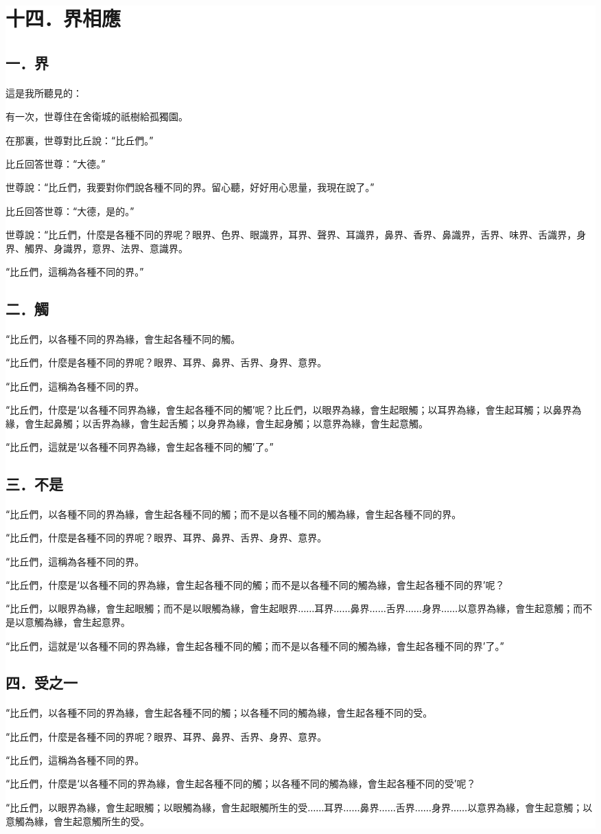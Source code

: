 # 十四．界相應

## 一．界

這是我所聽見的：

有一次，世尊住在舍衛城的祇樹給孤獨園。

在那裏，世尊對比丘說：“比丘們。”

比丘回答世尊：“大德。”

世尊說：“比丘們，我要對你們說各種不同的界。留心聽，好好用心思量，我現在說了。”

比丘回答世尊：“大德，是的。”

世尊說：“比丘們，什麼是各種不同的界呢？眼界、色界、眼識界，耳界、聲界、耳識界，鼻界、香界、鼻識界，舌界、味界、舌識界，身界、觸界、身識界，意界、法界、意識界。

“比丘們，這稱為各種不同的界。”

## 二．觸

“比丘們，以各種不同的界為緣，會生起各種不同的觸。

“比丘們，什麼是各種不同的界呢？眼界、耳界、鼻界、舌界、身界、意界。

“比丘們，這稱為各種不同的界。

“比丘們，什麼是‘以各種不同界為緣，會生起各種不同的觸’呢？比丘們，以眼界為緣，會生起眼觸；以耳界為緣，會生起耳觸；以鼻界為緣，會生起鼻觸；以舌界為緣，會生起舌觸；以身界為緣，會生起身觸；以意界為緣，會生起意觸。

“比丘們，這就是‘以各種不同界為緣，會生起各種不同的觸’了。”

## 三．不是

“比丘們，以各種不同的界為緣，會生起各種不同的觸；而不是以各種不同的觸為緣，會生起各種不同的界。

“比丘們，什麼是各種不同的界呢？眼界、耳界、鼻界、舌界、身界、意界。

“比丘們，這稱為各種不同的界。

“比丘們，什麼是‘以各種不同的界為緣，會生起各種不同的觸；而不是以各種不同的觸為緣，會生起各種不同的界’呢？

“比丘們，以眼界為緣，會生起眼觸；而不是以眼觸為緣，會生起眼界……耳界……鼻界……舌界……身界……以意界為緣，會生起意觸；而不是以意觸為緣，會生起意界。

“比丘們，這就是‘以各種不同的界為緣，會生起各種不同的觸；而不是以各種不同的觸為緣，會生起各種不同的界’了。”

## 四．受之一

“比丘們，以各種不同的界為緣，會生起各種不同的觸；以各種不同的觸為緣，會生起各種不同的受。

“比丘們，什麼是各種不同的界呢？眼界、耳界、鼻界、舌界、身界、意界。

“比丘們，這稱為各種不同的界。

“比丘們，什麼是‘以各種不同的界為緣，會生起各種不同的觸；以各種不同的觸為緣，會生起各種不同的受’呢？

“比丘們，以眼界為緣，會生起眼觸；以眼觸為緣，會生起眼觸所生的受……耳界……鼻界……舌界……身界……以意界為緣，會生起意觸；以意觸為緣，會生起意觸所生的受。

